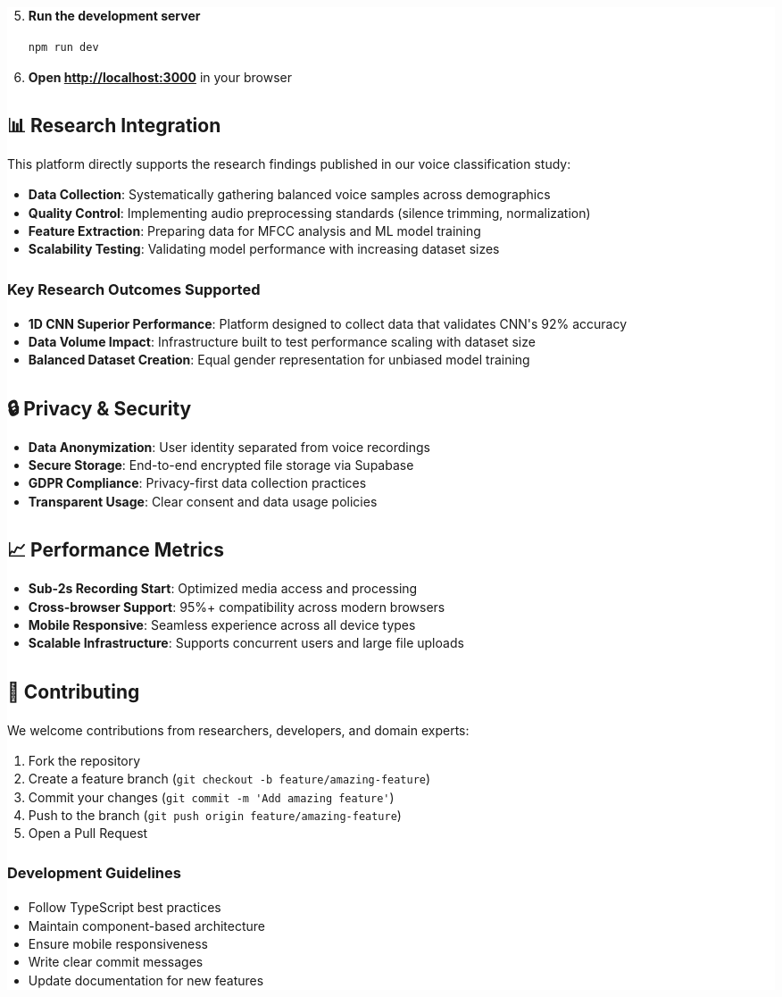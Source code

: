 5. **Run the development server**
   ```bash
   npm run dev
   ```

6. **Open [http://localhost:3000](http://localhost:3000)** in your browser

## 📊 Research Integration

This platform directly supports the research findings published in our voice classification study:

- **Data Collection**: Systematically gathering balanced voice samples across demographics
- **Quality Control**: Implementing audio preprocessing standards (silence trimming, normalization)
- **Feature Extraction**: Preparing data for MFCC analysis and ML model training
- **Scalability Testing**: Validating model performance with increasing dataset sizes

### Key Research Outcomes Supported
- **1D CNN Superior Performance**: Platform designed to collect data that validates CNN's 92% accuracy
- **Data Volume Impact**: Infrastructure built to test performance scaling with dataset size
- **Balanced Dataset Creation**: Equal gender representation for unbiased model training

## 🔒 Privacy & Security

- **Data Anonymization**: User identity separated from voice recordings
- **Secure Storage**: End-to-end encrypted file storage via Supabase
- **GDPR Compliance**: Privacy-first data collection practices
- **Transparent Usage**: Clear consent and data usage policies

## 📈 Performance Metrics

- **Sub-2s Recording Start**: Optimized media access and processing
- **Cross-browser Support**: 95%+ compatibility across modern browsers
- **Mobile Responsive**: Seamless experience across all device types
- **Scalable Infrastructure**: Supports concurrent users and large file uploads

## 🤝 Contributing

We welcome contributions from researchers, developers, and domain experts:

1. Fork the repository
2. Create a feature branch (`git checkout -b feature/amazing-feature`)
3. Commit your changes (`git commit -m 'Add amazing feature'`)
4. Push to the branch (`git push origin feature/amazing-feature`)
5. Open a Pull Request

### Development Guidelines
- Follow TypeScript best practices
- Maintain component-based architecture
- Ensure mobile responsiveness
- Write clear commit messages
- Update documentation for new features
